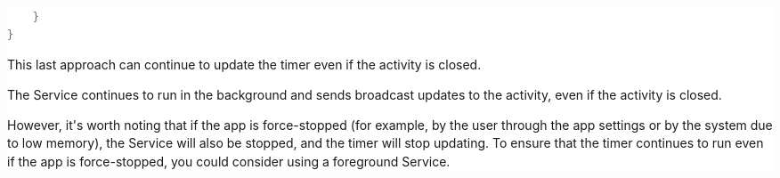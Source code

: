 ```java
    }
}

```

This last approach can continue to update the timer even if the activity is closed.

The Service continues to run in the background and sends broadcast updates to the activity, even if the activity is closed.

However, it's worth noting that if the app is force-stopped (for example, by the user through the app settings or by the system due to low memory), the Service will also be stopped, and the timer will stop updating. To ensure that the timer continues to run even if the app is force-stopped, you could consider using a foreground Service.


